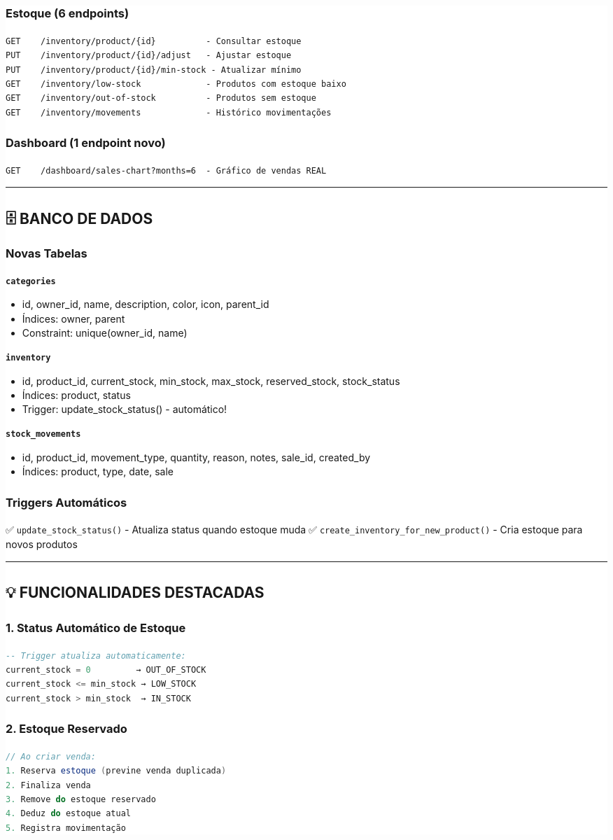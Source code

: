 ### Estoque (6 endpoints)
```
GET    /inventory/product/{id}          - Consultar estoque
PUT    /inventory/product/{id}/adjust   - Ajustar estoque
PUT    /inventory/product/{id}/min-stock - Atualizar mínimo
GET    /inventory/low-stock             - Produtos com estoque baixo
GET    /inventory/out-of-stock          - Produtos sem estoque
GET    /inventory/movements             - Histórico movimentações
```

### Dashboard (1 endpoint novo)
```
GET    /dashboard/sales-chart?months=6  - Gráfico de vendas REAL
```

---

## 🗄️ BANCO DE DADOS

### Novas Tabelas

**`categories`**
- id, owner_id, name, description, color, icon, parent_id
- Índices: owner, parent
- Constraint: unique(owner_id, name)

**`inventory`**
- id, product_id, current_stock, min_stock, max_stock, reserved_stock, stock_status
- Índices: product, status
- Trigger: update_stock_status() - automático!

**`stock_movements`**
- id, product_id, movement_type, quantity, reason, notes, sale_id, created_by
- Índices: product, type, date, sale

### Triggers Automáticos
✅ `update_stock_status()` - Atualiza status quando estoque muda
✅ `create_inventory_for_new_product()` - Cria estoque para novos produtos

---

## 💡 FUNCIONALIDADES DESTACADAS

### 1. Status Automático de Estoque
```sql
-- Trigger atualiza automaticamente:
current_stock = 0         → OUT_OF_STOCK
current_stock <= min_stock → LOW_STOCK
current_stock > min_stock  → IN_STOCK
```

### 2. Estoque Reservado
```java
// Ao criar venda:
1. Reserva estoque (previne venda duplicada)
2. Finaliza venda
3. Remove do estoque reservado
4. Deduz do estoque atual
5. Registra movimentação
```
